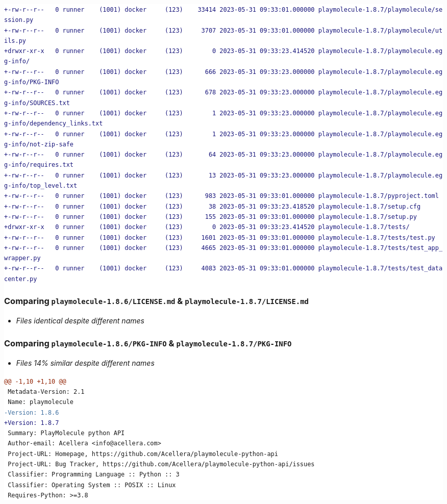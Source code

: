 ```diff
+-rw-r--r--   0 runner    (1001) docker     (123)    33414 2023-05-31 09:33:01.000000 playmolecule-1.8.7/playmolecule/session.py
+-rw-r--r--   0 runner    (1001) docker     (123)     3707 2023-05-31 09:33:01.000000 playmolecule-1.8.7/playmolecule/utils.py
+drwxr-xr-x   0 runner    (1001) docker     (123)        0 2023-05-31 09:33:23.414520 playmolecule-1.8.7/playmolecule.egg-info/
+-rw-r--r--   0 runner    (1001) docker     (123)      666 2023-05-31 09:33:23.000000 playmolecule-1.8.7/playmolecule.egg-info/PKG-INFO
+-rw-r--r--   0 runner    (1001) docker     (123)      678 2023-05-31 09:33:23.000000 playmolecule-1.8.7/playmolecule.egg-info/SOURCES.txt
+-rw-r--r--   0 runner    (1001) docker     (123)        1 2023-05-31 09:33:23.000000 playmolecule-1.8.7/playmolecule.egg-info/dependency_links.txt
+-rw-r--r--   0 runner    (1001) docker     (123)        1 2023-05-31 09:33:23.000000 playmolecule-1.8.7/playmolecule.egg-info/not-zip-safe
+-rw-r--r--   0 runner    (1001) docker     (123)       64 2023-05-31 09:33:23.000000 playmolecule-1.8.7/playmolecule.egg-info/requires.txt
+-rw-r--r--   0 runner    (1001) docker     (123)       13 2023-05-31 09:33:23.000000 playmolecule-1.8.7/playmolecule.egg-info/top_level.txt
+-rw-r--r--   0 runner    (1001) docker     (123)      983 2023-05-31 09:33:01.000000 playmolecule-1.8.7/pyproject.toml
+-rw-r--r--   0 runner    (1001) docker     (123)       38 2023-05-31 09:33:23.418520 playmolecule-1.8.7/setup.cfg
+-rw-r--r--   0 runner    (1001) docker     (123)      155 2023-05-31 09:33:01.000000 playmolecule-1.8.7/setup.py
+drwxr-xr-x   0 runner    (1001) docker     (123)        0 2023-05-31 09:33:23.414520 playmolecule-1.8.7/tests/
+-rw-r--r--   0 runner    (1001) docker     (123)     1601 2023-05-31 09:33:01.000000 playmolecule-1.8.7/tests/test.py
+-rw-r--r--   0 runner    (1001) docker     (123)     4665 2023-05-31 09:33:01.000000 playmolecule-1.8.7/tests/test_app_wrapper.py
+-rw-r--r--   0 runner    (1001) docker     (123)     4083 2023-05-31 09:33:01.000000 playmolecule-1.8.7/tests/test_datacenter.py
```

### Comparing `playmolecule-1.8.6/LICENSE.md` & `playmolecule-1.8.7/LICENSE.md`

 * *Files identical despite different names*

### Comparing `playmolecule-1.8.6/PKG-INFO` & `playmolecule-1.8.7/PKG-INFO`

 * *Files 14% similar despite different names*

```diff
@@ -1,10 +1,10 @@
 Metadata-Version: 2.1
 Name: playmolecule
-Version: 1.8.6
+Version: 1.8.7
 Summary: PlayMolecule python API
 Author-email: Acellera <info@acellera.com>
 Project-URL: Homepage, https://github.com/Acellera/playmolecule-python-api
 Project-URL: Bug Tracker, https://github.com/Acellera/playmolecule-python-api/issues
 Classifier: Programming Language :: Python :: 3
 Classifier: Operating System :: POSIX :: Linux
 Requires-Python: >=3.8
```
